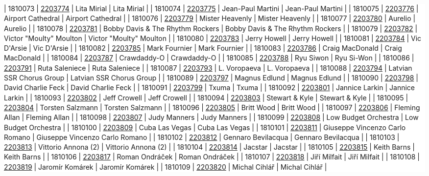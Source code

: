 | 1810073 | [2203774](https://www.discogs.com/artist/2203774) | Lita Mirial | Lita Mirial |
| 1810074 | [2203775](https://www.discogs.com/artist/2203775) | Jean-Paul Martini | Jean-Paul Martini |
| 1810075 | [2203776](https://www.discogs.com/artist/2203776) | Airport Cathedral | Airport Cathedral |
| 1810076 | [2203779](https://www.discogs.com/artist/2203779) | Mister Heavenly | Mister Heavenly |
| 1810077 | [2203780](https://www.discogs.com/artist/2203780) | Aurelio | Aurelio |
| 1810078 | [2203781](https://www.discogs.com/artist/2203781) | Bobby Davis & The Rhythm Rockers | Bobby Davis & The Rhythm Rockers |
| 1810079 | [2203782](https://www.discogs.com/artist/2203782) | Victor "Moulty" Moulton | Victor "Moulty" Moulton |
| 1810080 | [2203783](https://www.discogs.com/artist/2203783) | Jerry Howell | Jerry Howell |
| 1810081 | [2203784](https://www.discogs.com/artist/2203784) | Vic D'Arsie | Vic D'Arsie |
| 1810082 | [2203785](https://www.discogs.com/artist/2203785) | Mark Fournier | Mark Fournier |
| 1810083 | [2203786](https://www.discogs.com/artist/2203786) | Craig MacDonald | Craig MacDonald |
| 1810084 | [2203787](https://www.discogs.com/artist/2203787) | Crawdaddy-O | Crawdaddy-O |
| 1810085 | [2203788](https://www.discogs.com/artist/2203788) | Ryu Siwon | Ryu Si-Won |
| 1810086 | [2203791](https://www.discogs.com/artist/2203791) | Ruta Saleniece | Ruta Saleniece |
| 1810087 | [2203793](https://www.discogs.com/artist/2203793) | L. Voropaeva | L. Voropaeva |
| 1810088 | [2203794](https://www.discogs.com/artist/2203794) | Latvian SSR Chorus Group | Latvian SSR Chorus Group |
| 1810089 | [2203797](https://www.discogs.com/artist/2203797) | Magnus Edlund | Magnus Edlund |
| 1810090 | [2203798](https://www.discogs.com/artist/2203798) | David Charlie Feck | David Charlie Feck |
| 1810091 | [2203799](https://www.discogs.com/artist/2203799) | Txuma | Txuma |
| 1810092 | [2203801](https://www.discogs.com/artist/2203801) | Jannice Larkin | Jannice Larkin |
| 1810093 | [2203802](https://www.discogs.com/artist/2203802) | Jeff Crowell | Jeff Crowell |
| 1810094 | [2203803](https://www.discogs.com/artist/2203803) | Stewart & Kyle | Stewart & Kyle |
| 1810095 | [2203804](https://www.discogs.com/artist/2203804) | Torsten Salzmann | Torsten Salzmann |
| 1810096 | [2203805](https://www.discogs.com/artist/2203805) | Britt Wood | Britt Wood |
| 1810097 | [2203806](https://www.discogs.com/artist/2203806) | Fleming Allan | Fleming Allan |
| 1810098 | [2203807](https://www.discogs.com/artist/2203807) | Judy Manners | Judy Manners |
| 1810099 | [2203808](https://www.discogs.com/artist/2203808) | Low Budget Orchestra | Low Budget Orchestra |
| 1810100 | [2203809](https://www.discogs.com/artist/2203809) | Cuba Las Vegas | Cuba Las Vegas |
| 1810101 | [2203811](https://www.discogs.com/artist/2203811) | Giuseppe Vincenzo Carlo Romano | Giuseppe Vincenzo Carlo Romano |
| 1810102 | [2203812](https://www.discogs.com/artist/2203812) | Gennaro Bevilacqua | Gennaro Bevilacqua |
| 1810103 | [2203813](https://www.discogs.com/artist/2203813) | Vittorio Annona (2) | Vittorio Annona (2) |
| 1810104 | [2203814](https://www.discogs.com/artist/2203814) | Jacstar | Jacstar |
| 1810105 | [2203815](https://www.discogs.com/artist/2203815) | Keith Barns | Keith Barns |
| 1810106 | [2203817](https://www.discogs.com/artist/2203817) | Roman Ondráček | Roman Ondráček |
| 1810107 | [2203818](https://www.discogs.com/artist/2203818) | Jiří Milfait | Jiří Milfait |
| 1810108 | [2203819](https://www.discogs.com/artist/2203819) | Jaromír Komárek | Jaromír Komárek |
| 1810109 | [2203820](https://www.discogs.com/artist/2203820) | Michal Cihlář | Michal Cihlář |